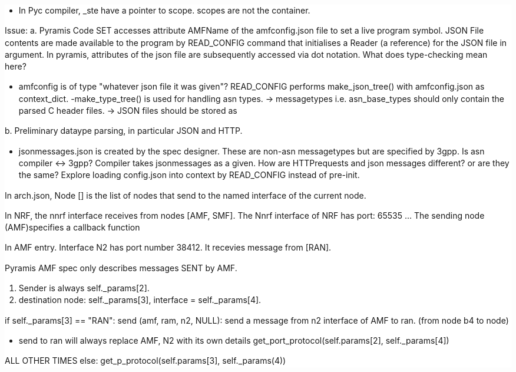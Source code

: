 



















- In Pyc compiler, _ste have a pointer to scope. scopes are not the container.

Issue: 
a. Pyramis Code SET accesses attribute AMFName of the amfconfig.json file to set a live program symbol. JSON File contents are made available to the program by READ_CONFIG command that initialises a Reader (a reference) for the JSON file in argument. In pyramis, attributes of the json file are subsequently accessed via dot notation. 
What does type-checking mean here?
- amfconfig is of type "whatever json file it was given"? READ_CONFIG performs make_json_tree() with amfconfig.json as context_dict.
-make_type_tree() is used for handling asn types.
-> messagetypes i.e. asn_base_types should only contain the parsed C header files.
-> JSON files should be stored as 

b. Preliminary dataype parsing, in particular JSON and HTTP. 
- jsonmessages.json is created by the spec designer. These are non-asn messagetypes but are specified by 3gpp. Is asn compiler <-> 3gpp?
Compiler takes jsonmessages as a given. How are HTTPrequests and json messages different? or are they the same?
Explore loading config.json into context by READ_CONFIG instead of pre-init.


In arch.json, Node [] is the list of nodes that send to the named interface of the current node.

In NRF, the nnrf interface receives from nodes [AMF, SMF].
The Nnrf interface of NRF has port: 65535 ...
The sending node (AMF)specifies a callback function

In AMF entry.
Interface N2 has port number 38412. It recevies message from [RAN].

Pyramis AMF spec only describes messages SENT by AMF. 


1. Sender is always self._params[2].
2. destination node: self._params[3], interface = self._params[4].

if self._params[3] == "RAN":
send (amf, ram, n2, NULL): send a message from n2 interface of AMF to ran. (from node b4 to node)
- send to ran will always replace AMF, N2 with its own details
get_port_protocol(self.params[2], self._params[4])

ALL OTHER TIMES
else:
    get_p_protocol(self.params[3], self._params(4))
